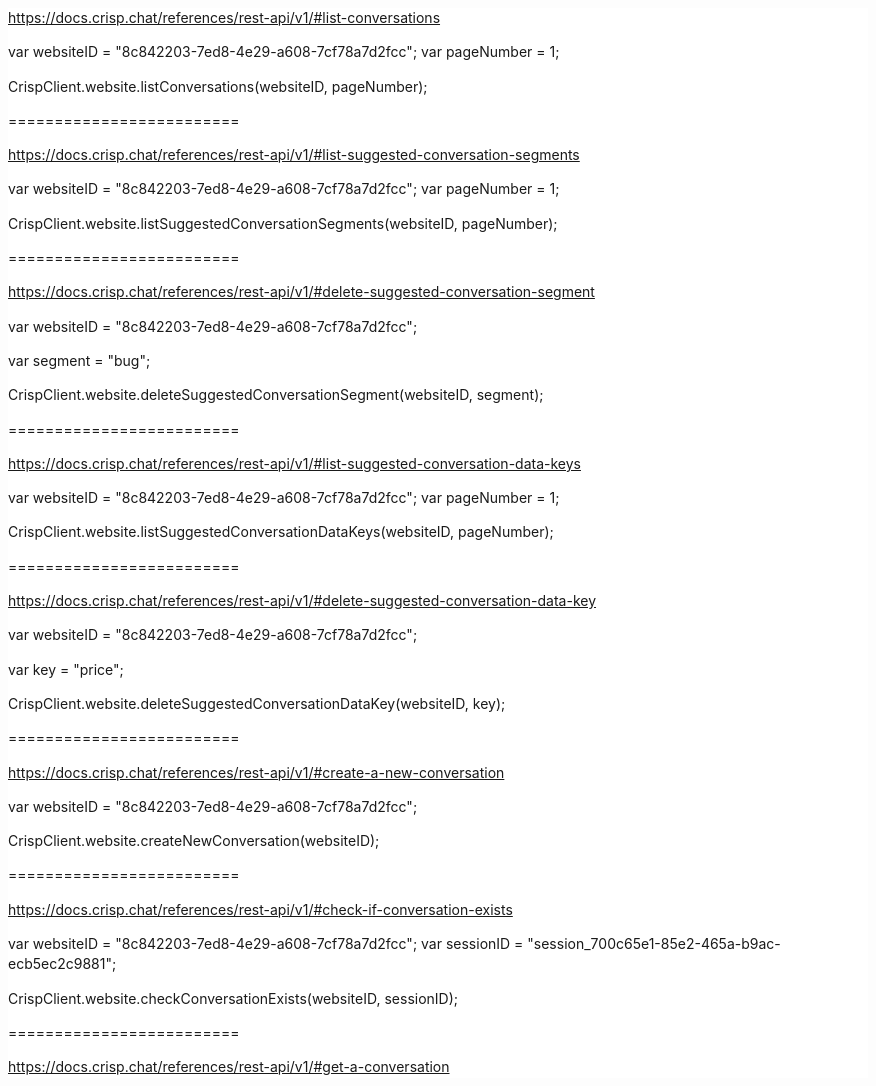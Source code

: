 https://docs.crisp.chat/references/rest-api/v1/#list-conversations

var websiteID = "8c842203-7ed8-4e29-a608-7cf78a7d2fcc";
var pageNumber = 1;

CrispClient.website.listConversations(websiteID, pageNumber);

=========================

https://docs.crisp.chat/references/rest-api/v1/#list-suggested-conversation-segments

var websiteID = "8c842203-7ed8-4e29-a608-7cf78a7d2fcc";
var pageNumber = 1;

CrispClient.website.listSuggestedConversationSegments(websiteID, pageNumber);

=========================

https://docs.crisp.chat/references/rest-api/v1/#delete-suggested-conversation-segment

var websiteID = "8c842203-7ed8-4e29-a608-7cf78a7d2fcc";

var segment = "bug";

CrispClient.website.deleteSuggestedConversationSegment(websiteID, segment);

=========================

https://docs.crisp.chat/references/rest-api/v1/#list-suggested-conversation-data-keys

var websiteID = "8c842203-7ed8-4e29-a608-7cf78a7d2fcc";
var pageNumber = 1;

CrispClient.website.listSuggestedConversationDataKeys(websiteID, pageNumber);

=========================

https://docs.crisp.chat/references/rest-api/v1/#delete-suggested-conversation-data-key

var websiteID = "8c842203-7ed8-4e29-a608-7cf78a7d2fcc";

var key = "price";

CrispClient.website.deleteSuggestedConversationDataKey(websiteID, key);

=========================

https://docs.crisp.chat/references/rest-api/v1/#create-a-new-conversation

var websiteID = "8c842203-7ed8-4e29-a608-7cf78a7d2fcc";

CrispClient.website.createNewConversation(websiteID);

=========================

https://docs.crisp.chat/references/rest-api/v1/#check-if-conversation-exists

var websiteID = "8c842203-7ed8-4e29-a608-7cf78a7d2fcc";
var sessionID = "session_700c65e1-85e2-465a-b9ac-ecb5ec2c9881";

CrispClient.website.checkConversationExists(websiteID, sessionID);

=========================

https://docs.crisp.chat/references/rest-api/v1/#get-a-conversation
